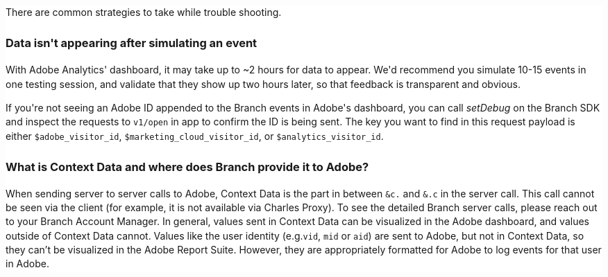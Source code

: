 There are common strategies to take while trouble shooting.

### Data isn't appearing after simulating an event

With Adobe Analytics' dashboard, it may take up to ~2 hours for data to appear. We'd recommend you simulate 10-15 events in one testing session, and validate that they show up two hours later, so that feedback is transparent and obvious.

If you're not seeing an Adobe ID appended to the Branch events in Adobe's dashboard, you can call <notranslate>*setDebug*</notranslate> on the Branch SDK and inspect the requests to `v1/open` in app to confirm the ID is being sent.  The key you want to find in this request payload is either `$adobe_visitor_id`, `$marketing_cloud_visitor_id`, or `$analytics_visitor_id`.

### What is Context Data and where does Branch provide it to Adobe?

When sending server to server calls to Adobe, Context Data is the part in between `&c.` and `&.c` in the server call. This call cannot be seen via the client (for example, it is not available via Charles Proxy). To see the detailed Branch server calls, please reach out to your Branch Account Manager. In general, values sent in Context Data can be visualized in the Adobe dashboard, and values outside of Context Data cannot. Values like the user identity (e.g.`vid`, `mid` or `aid`) are sent to Adobe, but not in Context Data, so they can’t be visualized in the Adobe Report Suite. However, they are appropriately formatted for Adobe to log events for that user in Adobe.
